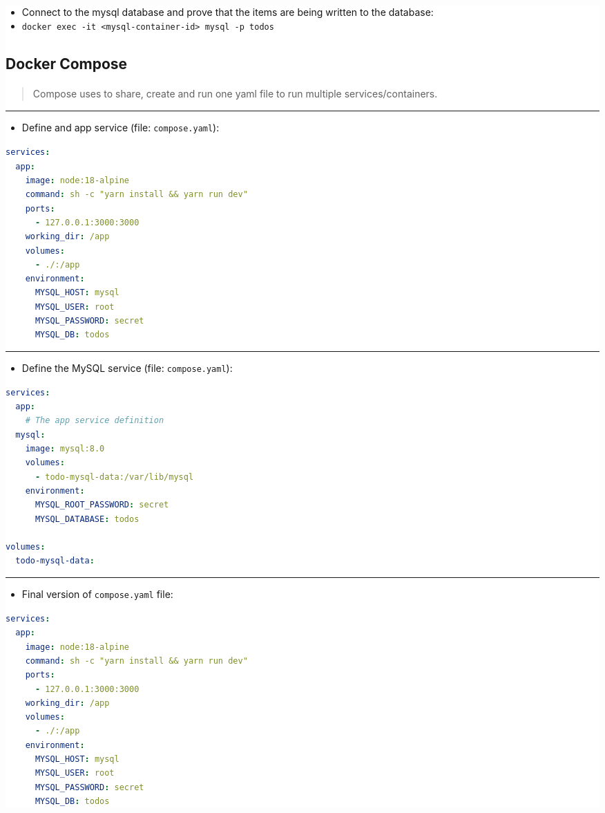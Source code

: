 - Connect to the mysql database and prove that the items are being written to the database:
- `docker exec -it <mysql-container-id> mysql -p todos`

## Docker Compose

> Compose uses to share, create and run one yaml file to run multiple services/containers.

---

- Define and app service (file: `compose.yaml`):

```yaml
services:
  app:
    image: node:18-alpine
    command: sh -c "yarn install && yarn run dev"
    ports:
      - 127.0.0.1:3000:3000
    working_dir: /app
    volumes:
      - ./:/app
    environment:
      MYSQL_HOST: mysql
      MYSQL_USER: root
      MYSQL_PASSWORD: secret
      MYSQL_DB: todos
```

---

- Define the MySQL service (file: `compose.yaml`):

```yaml
services:
  app:
    # The app service definition
  mysql:
    image: mysql:8.0
    volumes:
      - todo-mysql-data:/var/lib/mysql
    environment:
      MYSQL_ROOT_PASSWORD: secret
      MYSQL_DATABASE: todos

volumes:
  todo-mysql-data:
```

---

- Final version of `compose.yaml` file:

```yaml
services:
  app:
    image: node:18-alpine
    command: sh -c "yarn install && yarn run dev"
    ports:
      - 127.0.0.1:3000:3000
    working_dir: /app
    volumes:
      - ./:/app
    environment:
      MYSQL_HOST: mysql
      MYSQL_USER: root
      MYSQL_PASSWORD: secret
      MYSQL_DB: todos

```